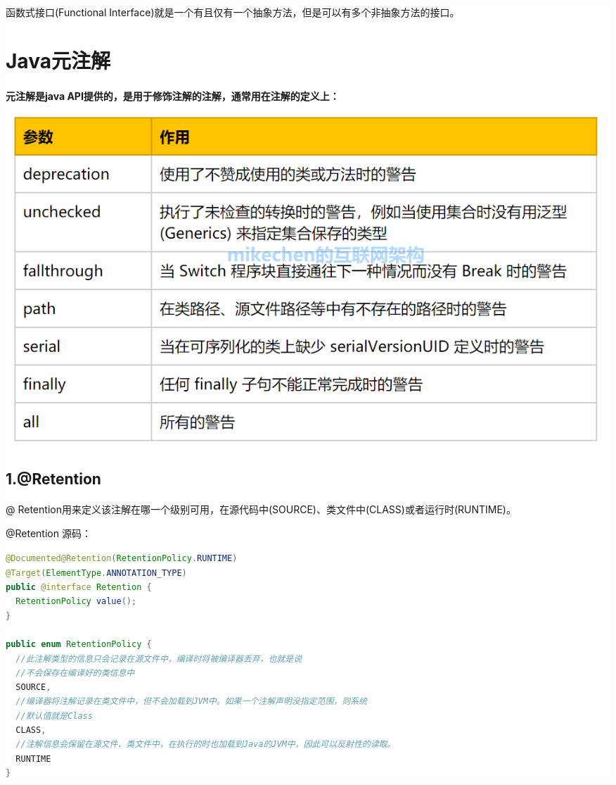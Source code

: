 函数式接口(Functional Interface)就是一个有且仅有一个抽象方法，但是可以有多个非抽象方法的接口。

# Java元注解

**元注解是java API提供的，是用于修饰注解的注解，通常用在注解的定义上：**

![img](09：注解.assets/7f0631900d5ab65dee37523067e6ca7e.png)



## 1.@Retention

@ Retention用来定义该注解在哪一个级别可用，在源代码中(SOURCE)、类文件中(CLASS)或者运行时(RUNTIME)。

@Retention 源码：

```java
@Documented@Retention(RetentionPolicy.RUNTIME)
@Target(ElementType.ANNOTATION_TYPE)
public @interface Retention {
  RetentionPolicy value();
}

public enum RetentionPolicy {
  //此注解类型的信息只会记录在源文件中，编译时将被编译器丢弃，也就是说
  //不会保存在编译好的类信息中
  SOURCE,
  //编译器将注解记录在类文件中，但不会加载到JVM中。如果一个注解声明没指定范围，则系统
  //默认值就是Class
  CLASS,
  //注解信息会保留在源文件、类文件中，在执行的时也加载到Java的JVM中，因此可以反射性的读取。
  RUNTIME
}
```
